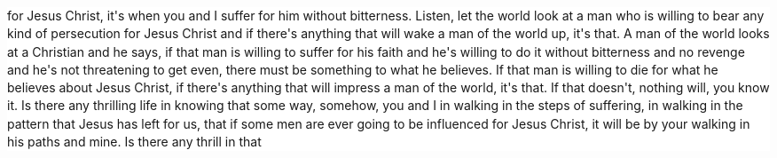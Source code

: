 for Jesus Christ,
it's when you and I
suffer for him
without bitterness.
Listen,
let the world
look at a man
who is willing
to bear
any kind of persecution
for Jesus Christ
and if there's anything
that will wake
a man of the world
up,
it's that.
A man of the world
looks at a Christian
and he says,
if that man
is willing to suffer
for his faith
and he's willing
to do it
without bitterness
and no revenge
and he's not threatening
to get even,
there must be something
to what he believes.
If that man
is willing to die
for what he believes
about Jesus Christ,
if there's anything
that will impress
a man of the world,
it's that.
If that doesn't,
nothing will,
you know it.
Is there any
thrilling life
in knowing
that some way,
somehow,
you and I
in walking
in the steps
of suffering,
in walking
in the pattern
that Jesus
has left for us,
that if some men
are ever going
to be influenced
for Jesus Christ,
it will be
by your walking
in his paths
and mine.
Is there any
thrill in that